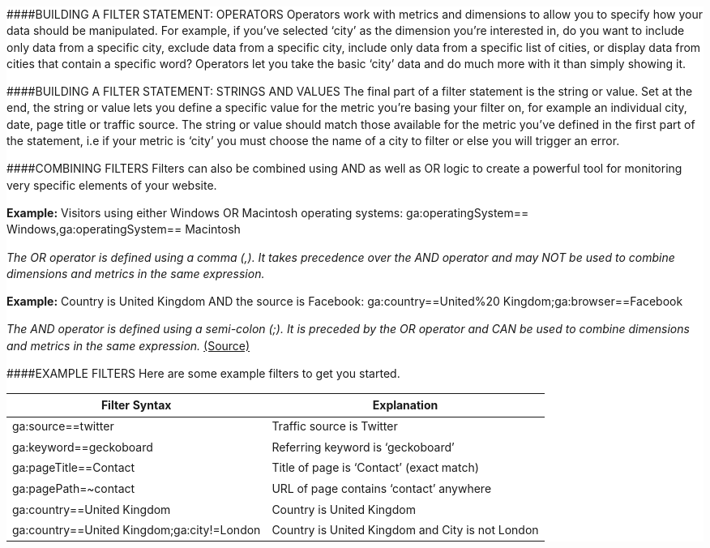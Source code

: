 ####BUILDING A FILTER STATEMENT: OPERATORS
Operators work with metrics and dimensions to allow you to specify how your data should be manipulated. For example, if you’ve selected ‘city’ as the dimension you’re interested in, do you want to include only data from a specific city, exclude data from a specific city, include only data from a specific list of cities, or display data from cities that contain a specific word? Operators let you take the basic ‘city’ data and do much more with it than simply showing it.

####BUILDING A FILTER STATEMENT: STRINGS AND VALUES
The final part of a filter statement is the string or value. Set at the end, the string or value lets you define a specific value for the metric you’re basing your filter on, for example an individual city, date, page title or traffic source. The string or value should match those available for the metric you’ve defined in the first part of the statement, i.e if your metric is ‘city’ you must choose the name of a city to filter or else you will trigger an error.

####COMBINING FILTERS
Filters can also be combined using AND as well as OR logic to create a powerful tool for monitoring very specific elements of your website.

**Example:** Visitors using either Windows OR Macintosh operating systems: ga:operatingSystem== Windows,ga:operatingSystem== Macintosh

*The OR operator is defined using a comma (,). It takes precedence over the AND operator and may NOT be used to combine dimensions and metrics in the same expression.*

**Example:** Country is United Kingdom AND the source is Facebook: ga:country<span>=</span>=United%20 Kingdom;ga:browser==Facebook

*The AND operator is defined using a semi-colon (;). It is preceded by the OR operator and CAN be used to combine dimensions and metrics in the same expression.*  <a href="https://developers.google.com/analytics/devguides/reporting/core/v3/reference#combiningFilters" target="_blank">(Source)</a>

####EXAMPLE FILTERS
Here are some example filters to get you started.

<div class="content-table-container">
<table><thead>
<tr>
<th>Filter Syntax</th>
<th>Explanation</th>
</tr>
</thead><tbody>
<tr>
<td>ga:source==twitter</td>
<td>Traffic source is Twitter</td>
</tr>
<tr>
<td>ga:keyword==geckoboard</td>
<td>Referring keyword is ‘geckoboard’</td>
</tr>
<tr>
<td>ga:pageTitle==Contact</td>
<td>Title of page is ‘Contact’ (exact match)</td>
</tr>
<tr>
<td>ga:pagePath=~contact</td>
<td>URL of page contains ‘contact’ anywhere</td>
</tr>
<tr>
<td>ga:country==United Kingdom</td>
<td>Country is United Kingdom</td>
</tr>
<tr>
<td>ga:country==United Kingdom;ga:city!=London</td>
<td>Country is United Kingdom and City is not London</td>
</tr>
<tr>